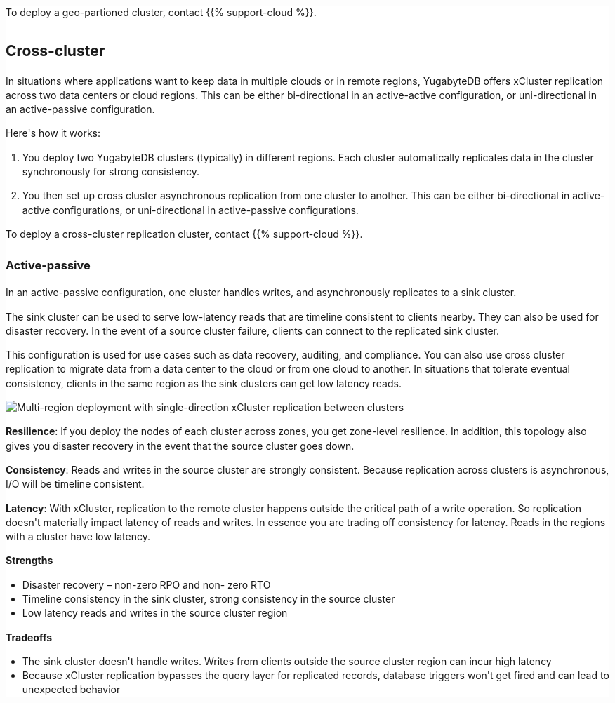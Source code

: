 To deploy a geo-partioned cluster, contact {{% support-cloud %}}.

## Cross-cluster

In situations where applications want to keep data in multiple clouds or in remote regions, YugabyteDB offers xCluster replication across two data centers or cloud regions. This can be either bi-directional in an active-active configuration, or uni-directional in an active-passive configuration.

Here's how it works:

1. You deploy two YugabyteDB clusters (typically) in different regions. Each cluster automatically replicates data in the cluster synchronously for strong consistency.

2. You then set up cross cluster asynchronous replication from one cluster to another. This can be either bi-directional in active-active configurations, or uni-directional in active-passive configurations.

To deploy a cross-cluster replication cluster, contact {{% support-cloud %}}.

### Active-passive

In an active-passive configuration, one cluster handles writes, and asynchronously replicates to a sink cluster.

The sink cluster can be used to serve low-latency reads that are timeline consistent to clients nearby. They can also be used for disaster recovery. In the event of a source cluster failure, clients can connect to the replicated sink cluster.

This configuration is used for use cases such as data recovery, auditing, and compliance. You can also use cross cluster replication to migrate data from a data center to the cloud or from one cloud to another. In situations that tolerate eventual consistency, clients in the same region as the sink clusters can get low latency reads.

![Multi-region deployment with single-direction xCluster replication between clusters](/images/yb-cloud/Geo-Distribution-Blog-Post-Image-3.png)

**Resilience**: If you deploy the nodes of each cluster across zones, you get zone-level resilience. In addition, this topology also gives you disaster recovery in the event that the source cluster goes down.

**Consistency**: Reads and writes in the source cluster are strongly consistent. Because replication across clusters is asynchronous, I/O will be timeline consistent.

**Latency**: With xCluster, replication to the remote cluster happens outside the critical path of a write operation. So replication doesn't materially impact latency of reads and writes. In essence you are trading off consistency for latency. Reads in the regions with a cluster have low latency.

**Strengths**

- Disaster recovery – non-zero RPO and non- zero RTO
- Timeline consistency in the sink cluster, strong consistency in the source cluster
- Low latency reads and writes in the source cluster region

**Tradeoffs**

- The sink cluster doesn't handle writes. Writes from clients outside the source cluster region can incur high latency
- Because xCluster replication bypasses the query layer for replicated records, database triggers won't get fired and can lead to unexpected behavior

